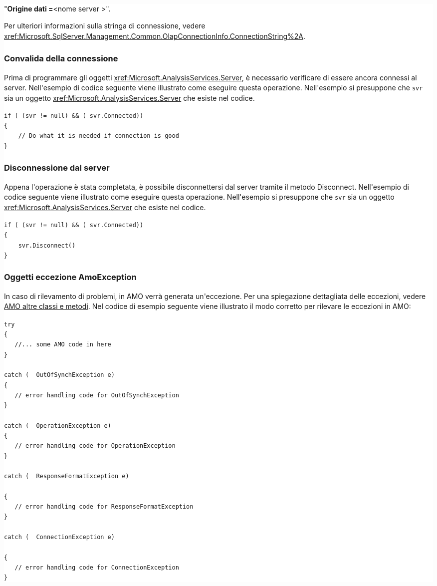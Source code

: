  "**Origine dati =**\<nome server >".  
  
 Per ulteriori informazioni sulla stringa di connessione, vedere <xref:Microsoft.SqlServer.Management.Common.OlapConnectionInfo.ConnectionString%2A>.  
  
### <a name="validating-the-connection"></a>Convalida della connessione  
 Prima di programmare gli oggetti <xref:Microsoft.AnalysisServices.Server>, è necessario verificare di essere ancora connessi al server. Nell'esempio di codice seguente viene illustrato come eseguire questa operazione. Nell'esempio si presuppone che `svr` sia un oggetto <xref:Microsoft.AnalysisServices.Server> che esiste nel codice.  
  
```  
if ( (svr != null) && ( svr.Connected))  
{  
    // Do what it is needed if connection is good  
}  
```  
  
### <a name="disconnecting-from-the-server"></a>Disconnessione dal server  
 Appena l'operazione è stata completata, è possibile disconnettersi dal server tramite il metodo Disconnect. Nell'esempio di codice seguente viene illustrato come eseguire questa operazione. Nell'esempio si presuppone che `svr` sia un oggetto <xref:Microsoft.AnalysisServices.Server> che esiste nel codice.  
  
```  
if ( (svr != null) && ( svr.Connected))  
{  
    svr.Disconnect()  
}  
```  
  
###  <a name="AMO"></a>Oggetti eccezione AmoException  
 In caso di rilevamento di problemi, in AMO verrà generata un'eccezione. Per una spiegazione dettagliata delle eccezioni, vedere [AMO altre classi e metodi](../../../analysis-services/multidimensional-models/analysis-management-objects/amo-other-classes-and-methods.md). Nel codice di esempio seguente viene illustrato il modo corretto per rilevare le eccezioni in AMO:  
  
```  
try  
{  
   //... some AMO code in here  
}  
  
catch (  OutOfSynchException e)  
{  
   // error handling code for OutOfSynchException   
}  
  
catch (  OperationException e)  
{  
   // error handling code for OperationException   
}   
  
catch (  ResponseFormatException e)  
  
{  
   // error handling code for ResponseFormatException   
}   
  
catch (  ConnectionException e)  
  
{  
   // error handling code for ConnectionException   
}  
```